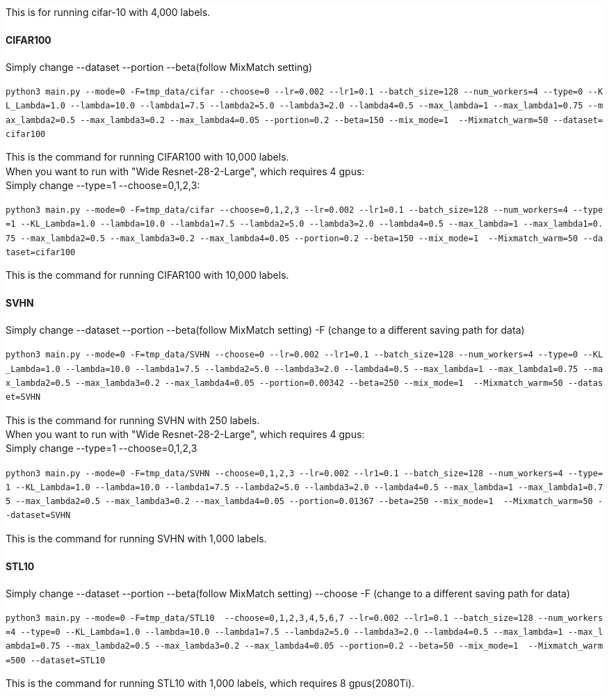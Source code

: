 ```
```
This is for running cifar-10 with 4,000 labels.

#### CIFAR100
Simply change --dataset --portion --beta(follow MixMatch setting)
```
python3 main.py --mode=0 -F=tmp_data/cifar --choose=0 --lr=0.002 --lr1=0.1 --batch_size=128 --num_workers=4 --type=0 --KL_Lambda=1.0 --lambda=10.0 --lambda1=7.5 --lambda2=5.0 --lambda3=2.0 --lambda4=0.5 --max_lambda=1 --max_lambda1=0.75 --max_lambda2=0.5 --max_lambda3=0.2 --max_lambda4=0.05 --portion=0.2 --beta=150 --mix_mode=1  --Mixmatch_warm=50 --dataset=cifar100
```
This is the command for running CIFAR100 with 10,000 labels.   
When you want to run with "Wide Resnet-28-2-Large", which requires 4 gpus:    
Simply change --type=1 --choose=0,1,2,3:
```
python3 main.py --mode=0 -F=tmp_data/cifar --choose=0,1,2,3 --lr=0.002 --lr1=0.1 --batch_size=128 --num_workers=4 --type=1 --KL_Lambda=1.0 --lambda=10.0 --lambda1=7.5 --lambda2=5.0 --lambda3=2.0 --lambda4=0.5 --max_lambda=1 --max_lambda1=0.75 --max_lambda2=0.5 --max_lambda3=0.2 --max_lambda4=0.05 --portion=0.2 --beta=150 --mix_mode=1  --Mixmatch_warm=50 --dataset=cifar100
```
This is the command for running CIFAR100 with 10,000 labels.

#### SVHN
Simply change --dataset --portion --beta(follow MixMatch setting) -F (change to a different saving path for data)
```
python3 main.py --mode=0 -F=tmp_data/SVHN --choose=0 --lr=0.002 --lr1=0.1 --batch_size=128 --num_workers=4 --type=0 --KL_Lambda=1.0 --lambda=10.0 --lambda1=7.5 --lambda2=5.0 --lambda3=2.0 --lambda4=0.5 --max_lambda=1 --max_lambda1=0.75 --max_lambda2=0.5 --max_lambda3=0.2 --max_lambda4=0.05 --portion=0.00342 --beta=250 --mix_mode=1  --Mixmatch_warm=50 --dataset=SVHN
```
This is the command for running SVHN with 250 labels.   
When you want to run with "Wide Resnet-28-2-Large", which requires 4 gpus:    
Simply change --type=1 --choose=0,1,2,3
``` 
python3 main.py --mode=0 -F=tmp_data/SVHN --choose=0,1,2,3 --lr=0.002 --lr1=0.1 --batch_size=128 --num_workers=4 --type=1 --KL_Lambda=1.0 --lambda=10.0 --lambda1=7.5 --lambda2=5.0 --lambda3=2.0 --lambda4=0.5 --max_lambda=1 --max_lambda1=0.75 --max_lambda2=0.5 --max_lambda3=0.2 --max_lambda4=0.05 --portion=0.01367 --beta=250 --mix_mode=1  --Mixmatch_warm=50 --dataset=SVHN
```
This is the command for running SVHN with 1,000 labels. 

#### STL10
Simply change --dataset --portion --beta(follow MixMatch setting) --choose -F (change to a different saving path for data)
```
python3 main.py --mode=0 -F=tmp_data/STL10  --choose=0,1,2,3,4,5,6,7 --lr=0.002 --lr1=0.1 --batch_size=128 --num_workers=4 --type=0 --KL_Lambda=1.0 --lambda=10.0 --lambda1=7.5 --lambda2=5.0 --lambda3=2.0 --lambda4=0.5 --max_lambda=1 --max_lambda1=0.75 --max_lambda2=0.5 --max_lambda3=0.2 --max_lambda4=0.05 --portion=0.2 --beta=50 --mix_mode=1  --Mixmatch_warm=500 --dataset=STL10
```
This is the command for running STL10 with 1,000 labels, which requires 8 gpus(2080Ti).
